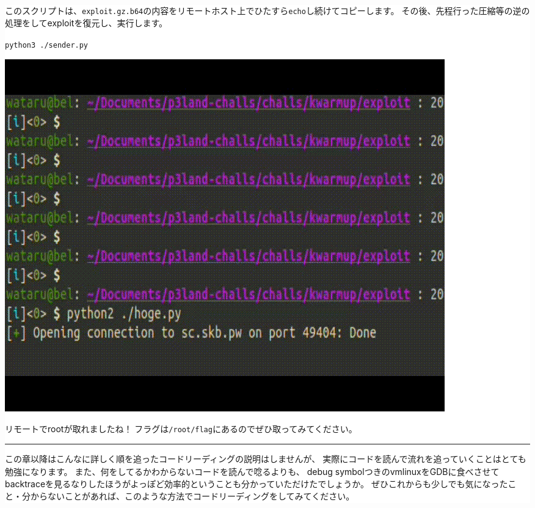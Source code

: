 このスクリプトは、`exploit.gz.b64`の内容をリモートホスト上でひたすら`echo`し続けてコピーします。
その後、先程行った圧縮等の逆の処理をしてexploitを復元し、実行します。

```sh
python3 ./sender.py
```

![remote exploit](./img/remote.gif)

リモートでrootが取れましたね！
フラグは`/root/flag`にあるのでぜひ取ってみてください。

-------------------------------------

この章以降はこんなに詳しく順を追ったコードリーディングの説明はしませんが、
実際にコードを読んで流れを追っていくことはとても勉強になります。
また、何をしてるかわからないコードを読んで唸るよりも、
debug symbolつきのvmlinuxをGDBに食べさせてbacktraceを見るなりしたほうがよっぽど効率的ということも分かっていただけたでしょうか。
ぜひこれからも少しでも気になったこと・分からないことがあれば、このような方法でコードリーディングをしてみてください。
